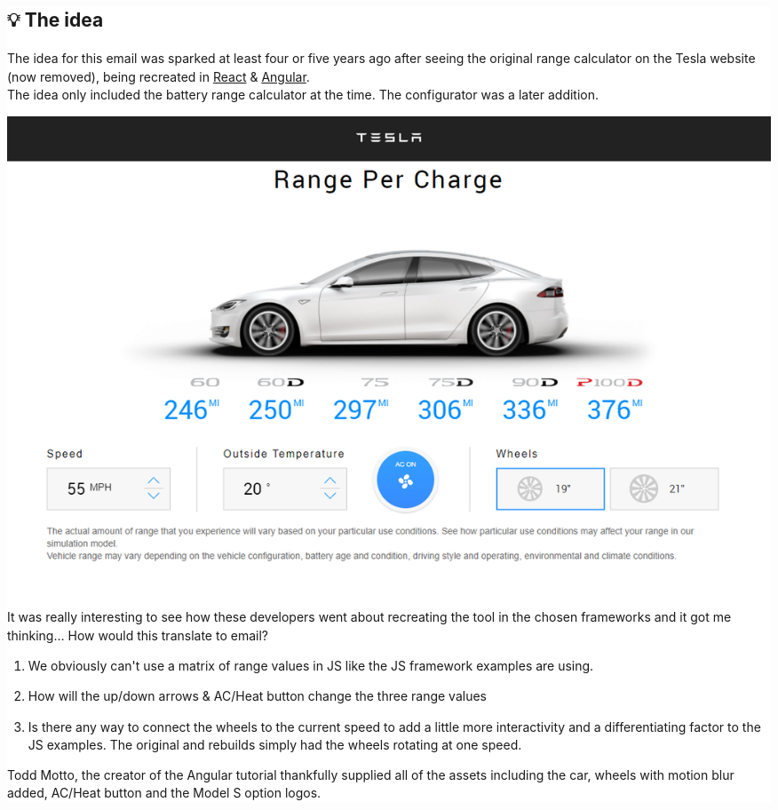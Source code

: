 ## 💡 The idea

The idea for this email was sparked at least four or five years ago after seeing the original range calculator on the Tesla website (now removed), being recreated in [React](https://www.freecodecamp.org/news/building-teslas-battery-range-calculator-with-react-part-1-2cb7abd8c1ee/) & [Angular](https://ultimatecourses.com/blog/building-tesla-range-calculator-angular-2-reactive-forms#stats-component).<br>
The idea only included the battery range calculator at the time. The configurator was a later addition.

![The original look of the battery range calculator on the Tesla website.](/images/blog-images/tesla-calculator-original.png)

It was really interesting to see how these developers went about recreating the tool in the chosen frameworks and it got me thinking…
How would this translate to email?

1. We obviously can't use a matrix of range values in JS like the JS framework examples are using.

2. How will the up/down arrows & AC/Heat button change the three range values

3. Is there any way to connect the wheels to the current speed to add a little more interactivity and a differentiating factor to the JS examples. The original and rebuilds simply had the wheels rotating at one speed.

Todd Motto, the creator of the Angular tutorial thankfully supplied all of the assets including the car, wheels with motion blur added, AC/Heat button and the Model S option logos.
